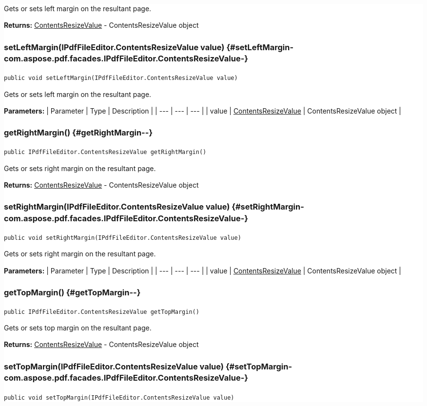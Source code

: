 Gets or sets left margin on the resultant page.

**Returns:**
[ContentsResizeValue](../../com.aspose.pdf.facades/contentsresizevalue) - ContentsResizeValue object
### setLeftMargin(IPdfFileEditor.ContentsResizeValue value) {#setLeftMargin-com.aspose.pdf.facades.IPdfFileEditor.ContentsResizeValue-}
```
public void setLeftMargin(IPdfFileEditor.ContentsResizeValue value)
```


Gets or sets left margin on the resultant page.

**Parameters:**
| Parameter | Type | Description |
| --- | --- | --- |
| value | [ContentsResizeValue](../../com.aspose.pdf.facades/contentsresizevalue) | ContentsResizeValue object |

### getRightMargin() {#getRightMargin--}
```
public IPdfFileEditor.ContentsResizeValue getRightMargin()
```


Gets or sets right margin on the resultant page.

**Returns:**
[ContentsResizeValue](../../com.aspose.pdf.facades/contentsresizevalue) - ContentsResizeValue object
### setRightMargin(IPdfFileEditor.ContentsResizeValue value) {#setRightMargin-com.aspose.pdf.facades.IPdfFileEditor.ContentsResizeValue-}
```
public void setRightMargin(IPdfFileEditor.ContentsResizeValue value)
```


Gets or sets right margin on the resultant page.

**Parameters:**
| Parameter | Type | Description |
| --- | --- | --- |
| value | [ContentsResizeValue](../../com.aspose.pdf.facades/contentsresizevalue) | ContentsResizeValue object |

### getTopMargin() {#getTopMargin--}
```
public IPdfFileEditor.ContentsResizeValue getTopMargin()
```


Gets or sets top margin on the resultant page.

**Returns:**
[ContentsResizeValue](../../com.aspose.pdf.facades/contentsresizevalue) - ContentsResizeValue object
### setTopMargin(IPdfFileEditor.ContentsResizeValue value) {#setTopMargin-com.aspose.pdf.facades.IPdfFileEditor.ContentsResizeValue-}
```
public void setTopMargin(IPdfFileEditor.ContentsResizeValue value)
```
